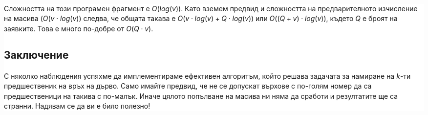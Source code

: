 Сложността на този програмен фрагмент е $O(log(v))$. Като вземем предвид и сложността на предварителното изчисление на масива ($O(v \cdot log(v)$) следва, че общата такава е $O(v \cdot log(v) + Q \cdot log(v))$ или $O((Q + v) \cdot log(v))$, където $Q$ е броят на заявките. Това е много по-добре от $O(Q \cdot v)$.
## Заключение
С няколко наблюдения успяхме да имплементираме ефективен алгоритъм, който решава задачата за намиране на $k$-ти предшественик на връх на дърво. Само имайте предвид, че не се допускат върхове с по-голям номер да са предшественици на такива с по-малък. Иначе цялото попълване на масива ни няма да сработи и резултатите ще са странни. Надявам се да ви е било полезно!
